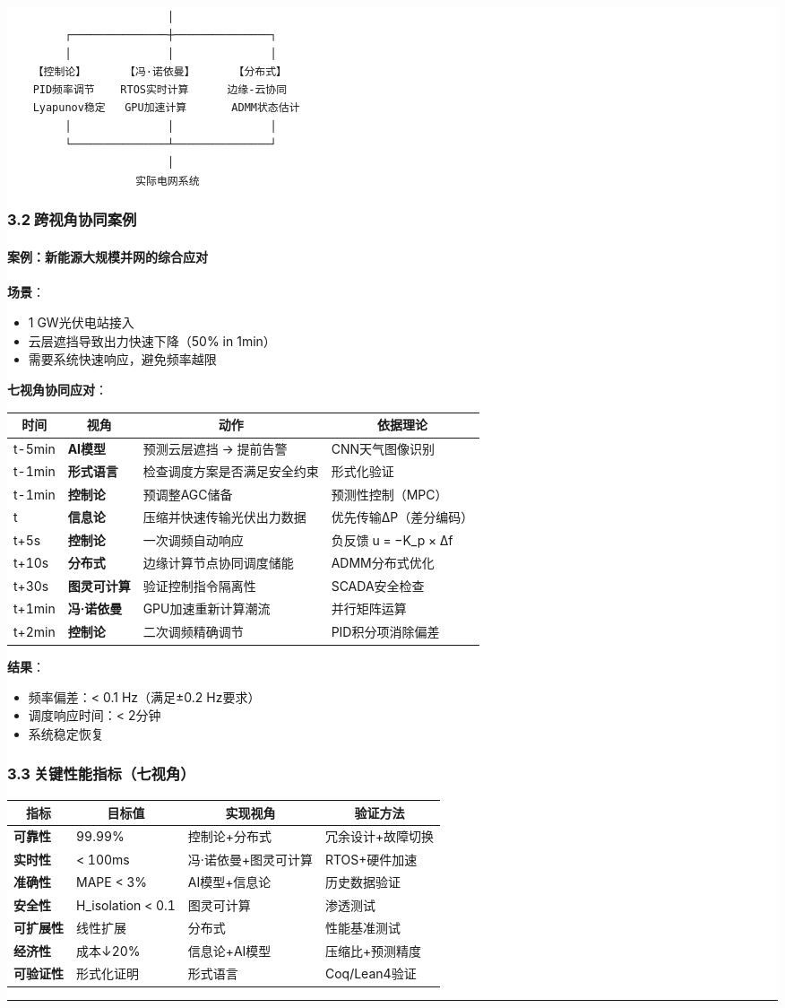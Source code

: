 ```text
                         │
         ┌───────────────┼───────────────┐
         │               │               │
    【控制论】      【冯·诺依曼】      【分布式】
    PID频率调节    RTOS实时计算      边缘-云协同
    Lyapunov稳定   GPU加速计算       ADMM状态估计
         │               │               │
         └───────────────┴───────────────┘
                         │
                    实际电网系统
```

### 3.2 跨视角协同案例

#### 案例：新能源大规模并网的综合应对

**场景**：

- 1 GW光伏电站接入
- 云层遮挡导致出力快速下降（50% in 1min）
- 需要系统快速响应，避免频率越限

**七视角协同应对**：

| 时间 | 视角 | 动作 | 依据理论 |
|-----|------|------|---------|
| t-5min | **AI模型** | 预测云层遮挡 → 提前告警 | CNN天气图像识别 |
| t-1min | **形式语言** | 检查调度方案是否满足安全约束 | 形式化验证 |
| t-1min | **控制论** | 预调整AGC储备 | 预测性控制（MPC） |
| t | **信息论** | 压缩并快速传输光伏出力数据 | 优先传输ΔP（差分编码） |
| t+5s | **控制论** | 一次调频自动响应 | 负反馈 u = −K_p × Δf |
| t+10s | **分布式** | 边缘计算节点协同调度储能 | ADMM分布式优化 |
| t+30s | **图灵可计算** | 验证控制指令隔离性 | SCADA安全检查 |
| t+1min | **冯·诺依曼** | GPU加速重新计算潮流 | 并行矩阵运算 |
| t+2min | **控制论** | 二次调频精确调节 | PID积分项消除偏差 |

**结果**：

- 频率偏差：< 0.1 Hz（满足±0.2 Hz要求）
- 调度响应时间：< 2分钟
- 系统稳定恢复

### 3.3 关键性能指标（七视角）

| 指标 | 目标值 | 实现视角 | 验证方法 |
|-----|--------|---------|---------|
| **可靠性** | 99.99% | 控制论+分布式 | 冗余设计+故障切换 |
| **实时性** | < 100ms | 冯·诺依曼+图灵可计算 | RTOS+硬件加速 |
| **准确性** | MAPE < 3% | AI模型+信息论 | 历史数据验证 |
| **安全性** | H_isolation < 0.1 | 图灵可计算 | 渗透测试 |
| **可扩展性** | 线性扩展 | 分布式 | 性能基准测试 |
| **经济性** | 成本↓20% | 信息论+AI模型 | 压缩比+预测精度 |
| **可验证性** | 形式化证明 | 形式语言 | Coq/Lean4验证 |

---